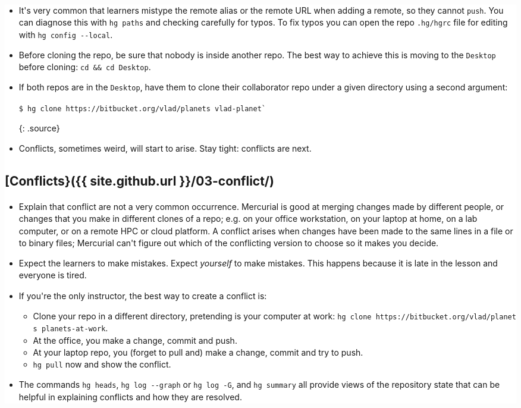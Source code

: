 *   It's very common that learners mistype the remote alias or the remote URL
    when adding a remote,
    so they cannot `push`.
    You can diagnose this with `hg paths` and checking carefully for typos.
    To fix typos you can open the repo `.hg/hgrc` file for editing with `hg config --local`.

*   Before cloning the repo, be sure that nobody is inside another repo.
    The best way to achieve this is moving to the `Desktop` before cloning:
    `cd && cd Desktop`.

*   If both repos are in the `Desktop`,
    have them to clone their collaborator repo under a given directory using a second argument:

    ~~~
    $ hg clone https://bitbucket.org/vlad/planets vlad-planet`
    ~~~
    {: .source}

*   Conflicts,
    sometimes weird,
    will start to arise. Stay tight: conflicts are next.

## [Conflicts}({{ site.github.url }}/03-conflict/)

*   Explain that conflict are not a very common occurrence.
    Mercurial is good at merging changes made by different people,
    or changes that you make in different clones of a repo;
    e.g. on your office workstation,
    on your laptop at home,
    on a lab computer,
    or on a remote HPC or cloud platform.
    A conflict arises when changes have been made to the same lines in a file or to binary files;
    Mercurial can't figure out which of the conflicting version to choose so it makes you decide.

*   Expect the learners to make mistakes.
    Expect *yourself* to make mistakes.
    This happens because it is late in the lesson and everyone is tired.

*   If you're the only instructor,
    the best way to create a conflict is:

    - Clone your repo in a different directory,
      pretending is your computer at
      work:
      `hg clone https://bitbucket.org/vlad/planets planets-at-work`.
    - At the office,
      you make a change,
      commit and push.
    - At your laptop repo,
      you (forget to pull and) make a change,
      commit and try to push.
    - `hg pull` now and show the conflict.

*   The commands `hg heads`,
    `hg log --graph` or `hg log -G`,
    and `hg summary`
    all provide views of the repository state
    that can be helpful in explaining conflicts and how they are resolved.
